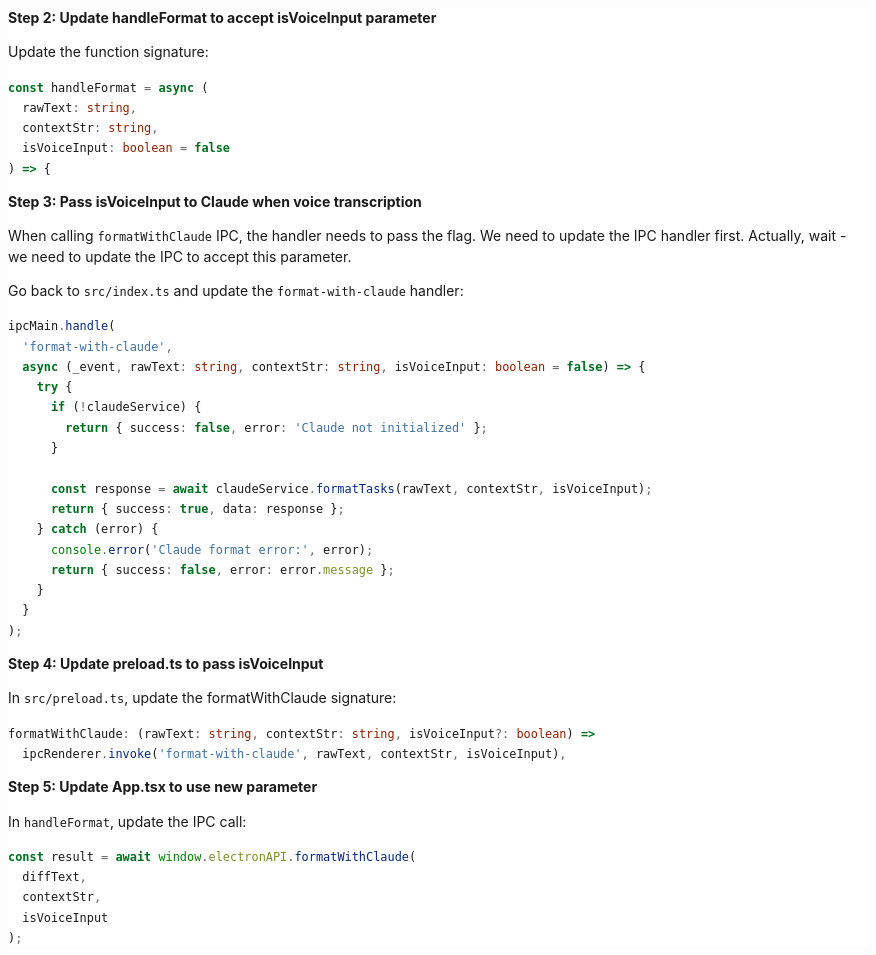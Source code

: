 
**Step 2: Update handleFormat to accept isVoiceInput parameter**

Update the function signature:

```typescript
const handleFormat = async (
  rawText: string,
  contextStr: string,
  isVoiceInput: boolean = false
) => {
```

**Step 3: Pass isVoiceInput to Claude when voice transcription**

When calling `formatWithClaude` IPC, the handler needs to pass the flag. We need to update the IPC handler first. Actually, wait - we need to update the IPC to accept this parameter.

Go back to `src/index.ts` and update the `format-with-claude` handler:

```typescript
ipcMain.handle(
  'format-with-claude',
  async (_event, rawText: string, contextStr: string, isVoiceInput: boolean = false) => {
    try {
      if (!claudeService) {
        return { success: false, error: 'Claude not initialized' };
      }

      const response = await claudeService.formatTasks(rawText, contextStr, isVoiceInput);
      return { success: true, data: response };
    } catch (error) {
      console.error('Claude format error:', error);
      return { success: false, error: error.message };
    }
  }
);
```

**Step 4: Update preload.ts to pass isVoiceInput**

In `src/preload.ts`, update the formatWithClaude signature:

```typescript
formatWithClaude: (rawText: string, contextStr: string, isVoiceInput?: boolean) =>
  ipcRenderer.invoke('format-with-claude', rawText, contextStr, isVoiceInput),
```

**Step 5: Update App.tsx to use new parameter**

In `handleFormat`, update the IPC call:

```typescript
const result = await window.electronAPI.formatWithClaude(
  diffText,
  contextStr,
  isVoiceInput
);
```
